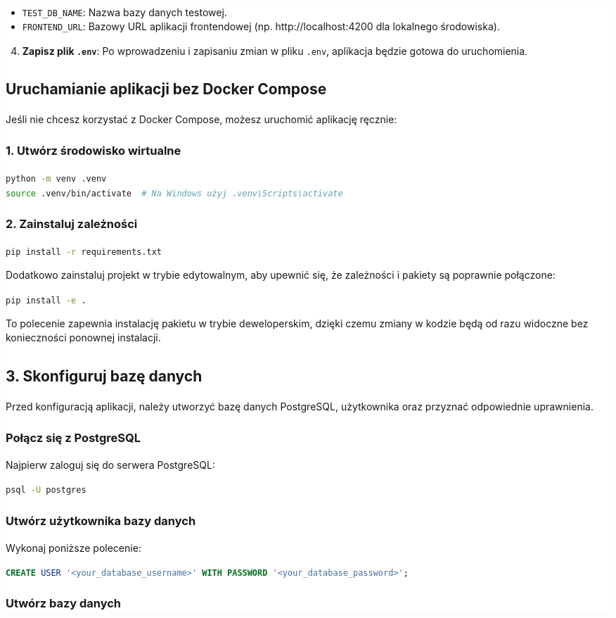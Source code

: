    - `TEST_DB_NAME`: Nazwa bazy danych testowej.
   - `FRONTEND_URL`: Bazowy URL aplikacji frontendowej (np. http://localhost:4200 dla lokalnego środowiska).

4. **Zapisz plik `.env`**:
   Po wprowadzeniu i zapisaniu zmian w pliku `.env`, aplikacja będzie gotowa do uruchomienia.

## Uruchamianie aplikacji bez Docker Compose

Jeśli nie chcesz korzystać z Docker Compose, możesz uruchomić aplikację ręcznie:

### **1. Utwórz środowisko wirtualne**

```bash
python -m venv .venv
source .venv/bin/activate  # Na Windows użyj .venv\Scripts\activate
```

### **2. Zainstaluj zależności**

```bash
pip install -r requirements.txt
```

Dodatkowo zainstaluj projekt w trybie edytowalnym, aby upewnić się, że zależności i pakiety są poprawnie połączone:

```bash
pip install -e .
```

To polecenie zapewnia instalację pakietu w trybie deweloperskim, dzięki czemu zmiany w kodzie będą od razu widoczne bez konieczności ponownej instalacji.

## **3. Skonfiguruj bazę danych**

Przed konfiguracją aplikacji, należy utworzyć bazę danych PostgreSQL, użytkownika oraz przyznać odpowiednie uprawnienia.

### **Połącz się z PostgreSQL**

Najpierw zaloguj się do serwera PostgreSQL:

```bash
psql -U postgres
```

### **Utwórz użytkownika bazy danych**

Wykonaj poniższe polecenie:

```sql
CREATE USER '<your_database_username>' WITH PASSWORD '<your_database_password>';
```

### **Utwórz bazy danych**
